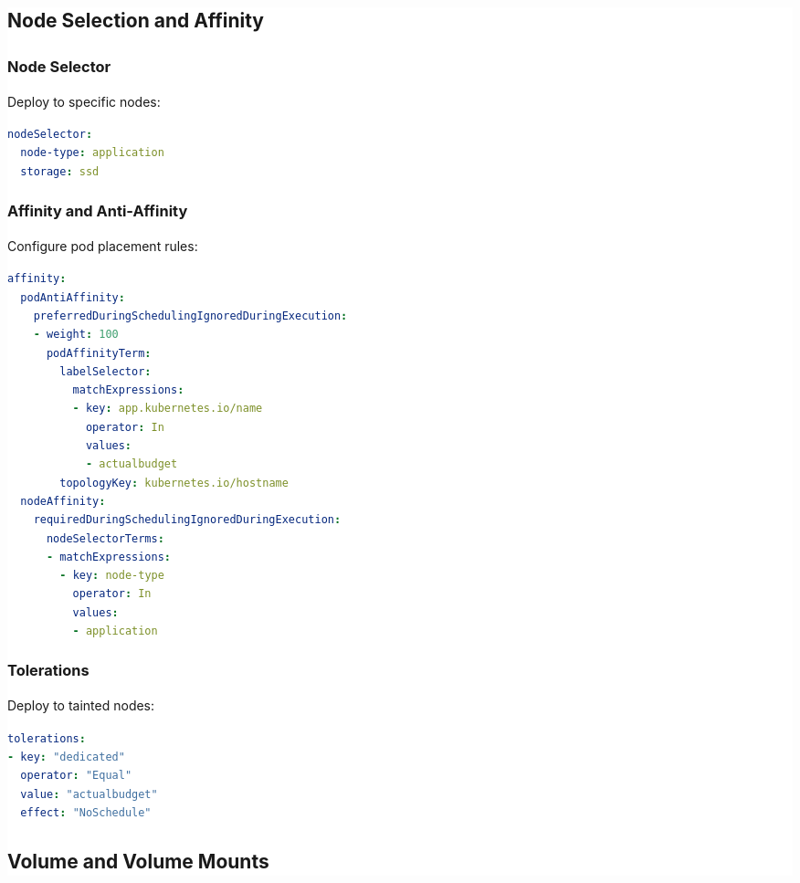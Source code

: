 ## Node Selection and Affinity

### Node Selector

Deploy to specific nodes:

```yaml
nodeSelector:
  node-type: application
  storage: ssd
```

### Affinity and Anti-Affinity

Configure pod placement rules:

```yaml
affinity:
  podAntiAffinity:
    preferredDuringSchedulingIgnoredDuringExecution:
    - weight: 100
      podAffinityTerm:
        labelSelector:
          matchExpressions:
          - key: app.kubernetes.io/name
            operator: In
            values:
            - actualbudget
        topologyKey: kubernetes.io/hostname
  nodeAffinity:
    requiredDuringSchedulingIgnoredDuringExecution:
      nodeSelectorTerms:
      - matchExpressions:
        - key: node-type
          operator: In
          values:
          - application
```

### Tolerations

Deploy to tainted nodes:

```yaml
tolerations:
- key: "dedicated"
  operator: "Equal"
  value: "actualbudget"
  effect: "NoSchedule"
```

## Volume and Volume Mounts
